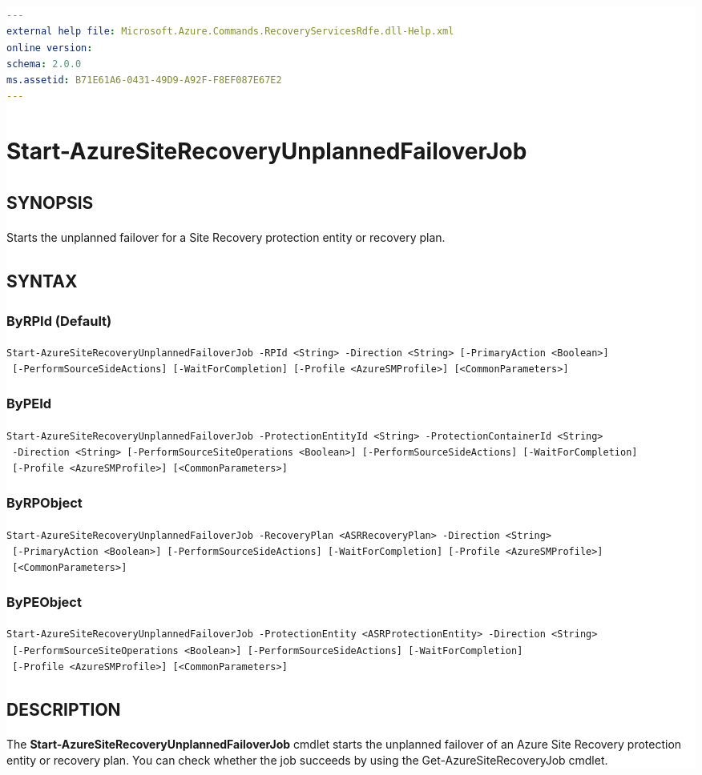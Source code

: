 ```yaml
---
external help file: Microsoft.Azure.Commands.RecoveryServicesRdfe.dll-Help.xml
online version: 
schema: 2.0.0
ms.assetid: B71E61A6-0431-49D9-A92F-F8EF087E67E2
---
```


# Start-AzureSiteRecoveryUnplannedFailoverJob

## SYNOPSIS
Starts the unplanned failover for a Site Recovery protection entity or recovery plan.

## SYNTAX

### ByRPId (Default)
```
Start-AzureSiteRecoveryUnplannedFailoverJob -RPId <String> -Direction <String> [-PrimaryAction <Boolean>]
 [-PerformSourceSideActions] [-WaitForCompletion] [-Profile <AzureSMProfile>] [<CommonParameters>]
```

### ByPEId
```
Start-AzureSiteRecoveryUnplannedFailoverJob -ProtectionEntityId <String> -ProtectionContainerId <String>
 -Direction <String> [-PerformSourceSiteOperations <Boolean>] [-PerformSourceSideActions] [-WaitForCompletion]
 [-Profile <AzureSMProfile>] [<CommonParameters>]
```

### ByRPObject
```
Start-AzureSiteRecoveryUnplannedFailoverJob -RecoveryPlan <ASRRecoveryPlan> -Direction <String>
 [-PrimaryAction <Boolean>] [-PerformSourceSideActions] [-WaitForCompletion] [-Profile <AzureSMProfile>]
 [<CommonParameters>]
```

### ByPEObject
```
Start-AzureSiteRecoveryUnplannedFailoverJob -ProtectionEntity <ASRProtectionEntity> -Direction <String>
 [-PerformSourceSiteOperations <Boolean>] [-PerformSourceSideActions] [-WaitForCompletion]
 [-Profile <AzureSMProfile>] [<CommonParameters>]
```

## DESCRIPTION
The **Start-AzureSiteRecoveryUnplannedFailoverJob** cmdlet starts the unplanned failover of an Azure Site Recovery protection entity or recovery plan.
You can check whether the job succeeds by using the Get-AzureSiteRecoveryJob cmdlet.
